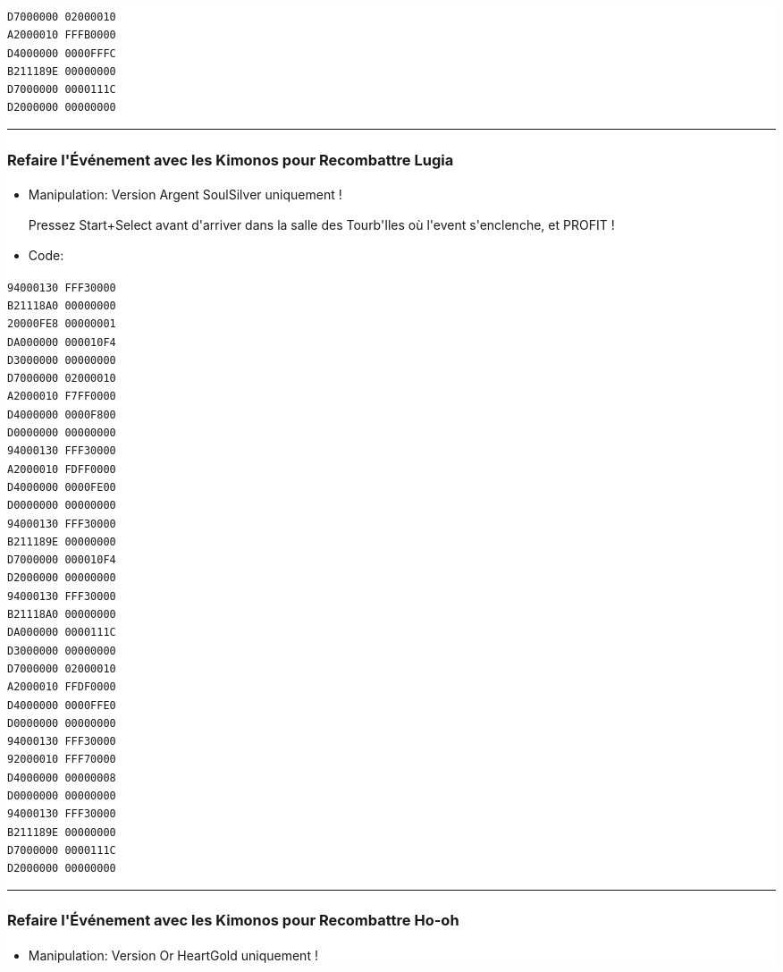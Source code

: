 ```
D7000000 02000010
A2000010 FFFB0000
D4000000 0000FFFC
B211189E 00000000
D7000000 0000111C
D2000000 00000000
```
___
### Refaire l'Événement avec les Kimonos pour Recombattre Lugia
- Manipulation: Version Argent SoulSilver uniquement !

    Pressez Start+Select avant d'arriver dans la salle des Tourb'Iles où l'event s'enclenche, et PROFIT !
- Code:
```
94000130 FFF30000
B21118A0 00000000
20000FE8 00000001
DA000000 000010F4
D3000000 00000000
D7000000 02000010
A2000010 F7FF0000
D4000000 0000F800
D0000000 00000000
94000130 FFF30000
A2000010 FDFF0000
D4000000 0000FE00
D0000000 00000000
94000130 FFF30000
B211189E 00000000
D7000000 000010F4
D2000000 00000000
94000130 FFF30000
B21118A0 00000000
DA000000 0000111C
D3000000 00000000
D7000000 02000010
A2000010 FFDF0000
D4000000 0000FFE0
D0000000 00000000
94000130 FFF30000
92000010 FFF70000
D4000000 00000008
D0000000 00000000
94000130 FFF30000
B211189E 00000000
D7000000 0000111C
D2000000 00000000
```
___
### Refaire l'Événement avec les Kimonos pour Recombattre Ho-oh
- Manipulation: Version Or HeartGold uniquement !
